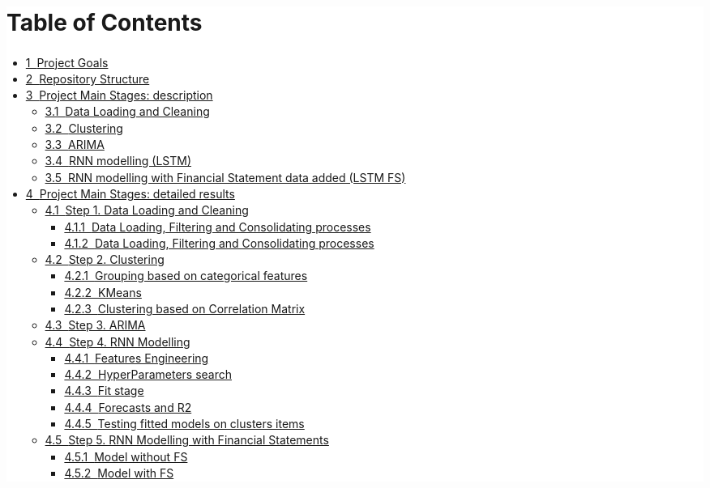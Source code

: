 
<h1>Table of Contents<span class="tocSkip"></span></h1>
<div class="toc"><ul class="toc-item"><li><span><a href="#Project-Goals" data-toc-modified-id="Project-Goals-1"><span class="toc-item-num">1&nbsp;&nbsp;</span>Project Goals</a></span></li><li><span><a href="#Repository-Structure" data-toc-modified-id="Repository-Structure-2"><span class="toc-item-num">2&nbsp;&nbsp;</span>Repository Structure</a></span></li><li><span><a href="#Project-Main-Stages:-description" data-toc-modified-id="Project-Main-Stages:-description-3"><span class="toc-item-num">3&nbsp;&nbsp;</span>Project Main Stages: description</a></span><ul class="toc-item"><li><span><a href="#Data-Loading-and-Cleaning" data-toc-modified-id="Data-Loading-and-Cleaning-3.1"><span class="toc-item-num">3.1&nbsp;&nbsp;</span>Data Loading and Cleaning</a></span></li><li><span><a href="#Clustering" data-toc-modified-id="Clustering-3.2"><span class="toc-item-num">3.2&nbsp;&nbsp;</span>Clustering</a></span></li><li><span><a href="#ARIMA" data-toc-modified-id="ARIMA-3.3"><span class="toc-item-num">3.3&nbsp;&nbsp;</span>ARIMA</a></span></li><li><span><a href="#RNN-modelling-(LSTM)" data-toc-modified-id="RNN-modelling-(LSTM)-3.4"><span class="toc-item-num">3.4&nbsp;&nbsp;</span>RNN modelling (LSTM)</a></span></li><li><span><a href="#RNN-modelling-with-Financial-Statement-data-added-(LSTM-FS)" data-toc-modified-id="RNN-modelling-with-Financial-Statement-data-added-(LSTM-FS)-3.5"><span class="toc-item-num">3.5&nbsp;&nbsp;</span>RNN modelling with Financial Statement data added (LSTM FS)</a></span></li></ul></li><li><span><a href="#Project-Main-Stages:-detailed-results" data-toc-modified-id="Project-Main-Stages:-detailed-results-4"><span class="toc-item-num">4&nbsp;&nbsp;</span>Project Main Stages: detailed results</a></span><ul class="toc-item"><li><span><a href="#Step-1.-Data-Loading-and-Cleaning" data-toc-modified-id="Step-1.-Data-Loading-and-Cleaning-4.1"><span class="toc-item-num">4.1&nbsp;&nbsp;</span>Step 1. Data Loading and Cleaning</a></span><ul class="toc-item"><li><span><a href="#Data-Loading,-Filtering-and-Consolidating-processes" data-toc-modified-id="Data-Loading,-Filtering-and-Consolidating-processes-4.1.1"><span class="toc-item-num">4.1.1&nbsp;&nbsp;</span>Data Loading, Filtering and Consolidating processes</a></span></li><li><span><a href="#Data-Loading,-Filtering-and-Consolidating-processes" data-toc-modified-id="Data-Loading,-Filtering-and-Consolidating-processes-4.1.2"><span class="toc-item-num">4.1.2&nbsp;&nbsp;</span>Data Loading, Filtering and Consolidating processes</a></span></li></ul></li><li><span><a href="#Step-2.-Clustering" data-toc-modified-id="Step-2.-Clustering-4.2"><span class="toc-item-num">4.2&nbsp;&nbsp;</span>Step 2. Clustering</a></span><ul class="toc-item"><li><span><a href="#Grouping-based-on-categorical-features" data-toc-modified-id="Grouping-based-on-categorical-features-4.2.1"><span class="toc-item-num">4.2.1&nbsp;&nbsp;</span>Grouping based on categorical features</a></span></li><li><span><a href="#KMeans" data-toc-modified-id="KMeans-4.2.2"><span class="toc-item-num">4.2.2&nbsp;&nbsp;</span>KMeans</a></span></li><li><span><a href="#Clustering-based-on-Correlation-Matrix" data-toc-modified-id="Clustering-based-on-Correlation-Matrix-4.2.3"><span class="toc-item-num">4.2.3&nbsp;&nbsp;</span>Clustering based on Correlation Matrix</a></span></li></ul></li><li><span><a href="#Step-3.-ARIMA" data-toc-modified-id="Step-3.-ARIMA-4.3"><span class="toc-item-num">4.3&nbsp;&nbsp;</span>Step 3. ARIMA</a></span></li><li><span><a href="#Step-4.-RNN-Modelling" data-toc-modified-id="Step-4.-RNN-Modelling-4.4"><span class="toc-item-num">4.4&nbsp;&nbsp;</span>Step 4. RNN Modelling</a></span><ul class="toc-item"><li><span><a href="#Features-Engineering" data-toc-modified-id="Features-Engineering-4.4.1"><span class="toc-item-num">4.4.1&nbsp;&nbsp;</span>Features Engineering</a></span></li><li><span><a href="#HyperParameters-search" data-toc-modified-id="HyperParameters-search-4.4.2"><span class="toc-item-num">4.4.2&nbsp;&nbsp;</span>HyperParameters search</a></span></li><li><span><a href="#Fit-stage" data-toc-modified-id="Fit-stage-4.4.3"><span class="toc-item-num">4.4.3&nbsp;&nbsp;</span>Fit stage</a></span></li><li><span><a href="#Forecasts-and-R2" data-toc-modified-id="Forecasts-and-R2-4.4.4"><span class="toc-item-num">4.4.4&nbsp;&nbsp;</span>Forecasts and R2</a></span></li><li><span><a href="#Testing-fitted-models-on-clusters-items" data-toc-modified-id="Testing-fitted-models-on-clusters-items-4.4.5"><span class="toc-item-num">4.4.5&nbsp;&nbsp;</span>Testing fitted models on clusters items</a></span></li></ul></li><li><span><a href="#Step-5.-RNN-Modelling-with-Financial-Statements" data-toc-modified-id="Step-5.-RNN-Modelling-with-Financial-Statements-4.5"><span class="toc-item-num">4.5&nbsp;&nbsp;</span>Step 5. RNN Modelling with Financial Statements</a></span><ul class="toc-item"><li><span><a href="#Model-without-FS" data-toc-modified-id="Model-without-FS-4.5.1"><span class="toc-item-num">4.5.1&nbsp;&nbsp;</span>Model without FS</a></span></li><li><span><a href="#Model-with-FS" data-toc-modified-id="Model-with-FS-4.5.2"><span class="toc-item-num">4.5.2&nbsp;&nbsp;</span>Model with FS</a></span></li></ul></li></ul></li></ul></div>
